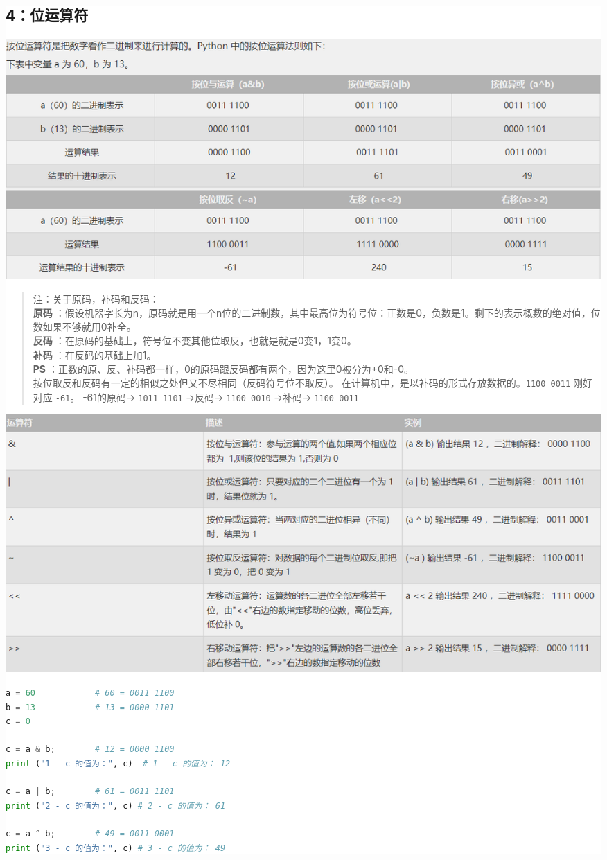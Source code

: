 ## 4：位运算符
![Alt text](./assets/image-3.png)

> 注：关于原码，补码和反码：  
**原码**  ：假设机器字长为n，原码就是用一个n位的二进制数，其中最高位为符号位：正数是0，负数是1。剩下的表示概数的绝对值，位数如果不够就用0补全。  
**反码**  ：在原码的基础上，符号位不变其他位取反，也就是就是0变1，1变0。  
**补码**  ：在反码的基础上加1。    
**PS**  ：正数的原、反、补码都一样，0的原码跟反码都有两个，因为这里0被分为+0和-0。  
按位取反和反码有一定的相似之处但又不尽相同（反码符号位不取反）。
在计算机中，是以补码的形式存放数据的。`1100 0011` 刚好对应 `-61`。
-61的原码->  `1011 1101` ->反码-> `1100 0010` ->补码-> `1100 0011`

![Alt text](./assets/image-4.png)
```python
a = 60            # 60 = 0011 1100
b = 13            # 13 = 0000 1101
c = 0

c = a & b;        # 12 = 0000 1100
print ("1 - c 的值为：", c)  # 1 - c 的值为： 12

c = a | b;        # 61 = 0011 1101
print ("2 - c 的值为：", c) # 2 - c 的值为： 61

c = a ^ b;        # 49 = 0011 0001
print ("3 - c 的值为：", c) # 3 - c 的值为： 49
```